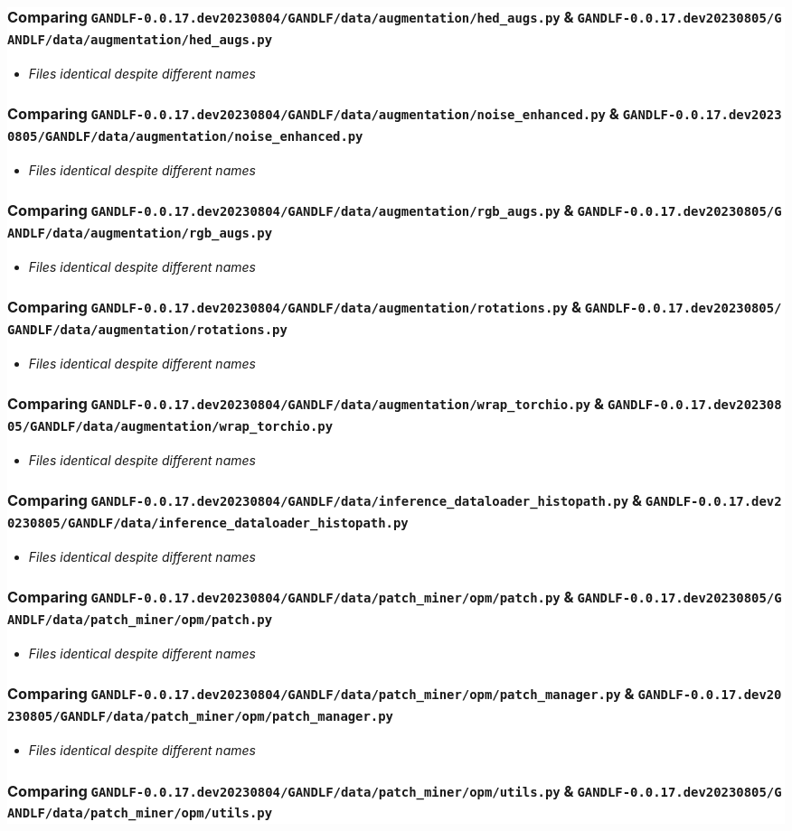 ### Comparing `GANDLF-0.0.17.dev20230804/GANDLF/data/augmentation/hed_augs.py` & `GANDLF-0.0.17.dev20230805/GANDLF/data/augmentation/hed_augs.py`

 * *Files identical despite different names*

### Comparing `GANDLF-0.0.17.dev20230804/GANDLF/data/augmentation/noise_enhanced.py` & `GANDLF-0.0.17.dev20230805/GANDLF/data/augmentation/noise_enhanced.py`

 * *Files identical despite different names*

### Comparing `GANDLF-0.0.17.dev20230804/GANDLF/data/augmentation/rgb_augs.py` & `GANDLF-0.0.17.dev20230805/GANDLF/data/augmentation/rgb_augs.py`

 * *Files identical despite different names*

### Comparing `GANDLF-0.0.17.dev20230804/GANDLF/data/augmentation/rotations.py` & `GANDLF-0.0.17.dev20230805/GANDLF/data/augmentation/rotations.py`

 * *Files identical despite different names*

### Comparing `GANDLF-0.0.17.dev20230804/GANDLF/data/augmentation/wrap_torchio.py` & `GANDLF-0.0.17.dev20230805/GANDLF/data/augmentation/wrap_torchio.py`

 * *Files identical despite different names*

### Comparing `GANDLF-0.0.17.dev20230804/GANDLF/data/inference_dataloader_histopath.py` & `GANDLF-0.0.17.dev20230805/GANDLF/data/inference_dataloader_histopath.py`

 * *Files identical despite different names*

### Comparing `GANDLF-0.0.17.dev20230804/GANDLF/data/patch_miner/opm/patch.py` & `GANDLF-0.0.17.dev20230805/GANDLF/data/patch_miner/opm/patch.py`

 * *Files identical despite different names*

### Comparing `GANDLF-0.0.17.dev20230804/GANDLF/data/patch_miner/opm/patch_manager.py` & `GANDLF-0.0.17.dev20230805/GANDLF/data/patch_miner/opm/patch_manager.py`

 * *Files identical despite different names*

### Comparing `GANDLF-0.0.17.dev20230804/GANDLF/data/patch_miner/opm/utils.py` & `GANDLF-0.0.17.dev20230805/GANDLF/data/patch_miner/opm/utils.py`
